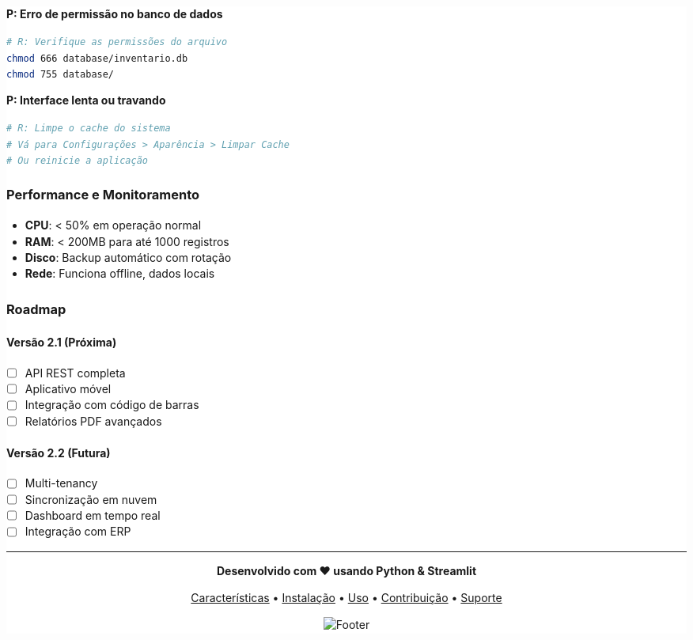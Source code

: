 **P: Erro de permissão no banco de dados**
```bash
# R: Verifique as permissões do arquivo
chmod 666 database/inventario.db
chmod 755 database/
```

**P: Interface lenta ou travando**
```bash
# R: Limpe o cache do sistema
# Vá para Configurações > Aparência > Limpar Cache
# Ou reinicie a aplicação
```

### Performance e Monitoramento

- **CPU**: < 50% em operação normal
- **RAM**: < 200MB para até 1000 registros
- **Disco**: Backup automático com rotação
- **Rede**: Funciona offline, dados locais

### Roadmap

#### Versão 2.1 (Próxima)
- [ ] API REST completa
- [ ] Aplicativo móvel
- [ ] Integração com código de barras
- [ ] Relatórios PDF avançados

#### Versão 2.2 (Futura)
- [ ] Multi-tenancy
- [ ] Sincronização em nuvem
- [ ] Dashboard em tempo real
- [ ] Integração com ERP

---

<div align="center">
  <p><strong>Desenvolvido com ❤️ usando Python & Streamlit</strong></p>
  <p>
    <a href="#-características">Características</a> •
    <a href="#-instalação">Instalação</a> •
    <a href="#-uso">Uso</a> •
    <a href="#-contribuição">Contribuição</a> •
    <a href="#-suporte">Suporte</a>
  </p>
  
  ![Footer](https://img.shields.io/badge/Sistema%20de%20Inventário-Web%202.0-blue?style=for-the-badge)
</div>